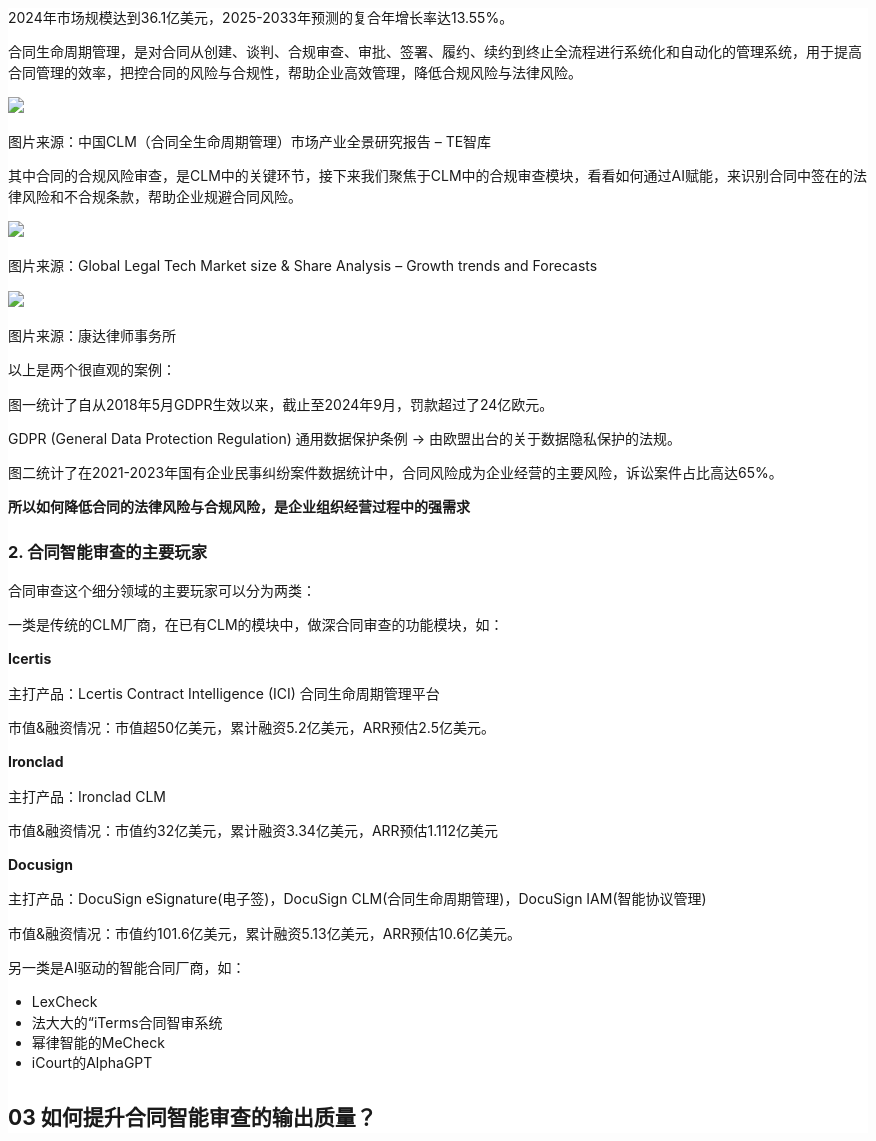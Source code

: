 2024年市场规模达到36.1亿美元，2025-2033年预测的复合年增长率达13.55%。

合同生命周期管理，是对合同从创建、谈判、合规审查、审批、签署、履约、续约到终止全流程进行系统化和自动化的管理系统，用于提高合同管理的效率，把控合同的风险与合规性，帮助企业高效管理，降低合规风险与法律风险。

![](https://image.woshipm.com/wp-files/2025/01/oDLfA2K8BJ3vVx9BF6Yq.png)

图片来源：中国CLM（合同全生命周期管理）市场产业全景研究报告 – TE智库

其中合同的合规风险审查，是CLM中的关键环节，接下来我们聚焦于CLM中的合规审查模块，看看如何通过AI赋能，来识别合同中签在的法律风险和不合规条款，帮助企业规避合同风险。

![](https://image.woshipm.com/wp-files/2025/01/0yYRbPjqceBFnIph32Jv.png)

图片来源：Global Legal Tech Market size & Share Analysis – Growth trends and Forecasts

![](https://image.woshipm.com/wp-files/2025/01/58QQC3uV9ivc5odxSQFx.png)

图片来源：康达律师事务所

以上是两个很直观的案例：

图一统计了自从2018年5月GDPR生效以来，截止至2024年9月，罚款超过了24亿欧元。

GDPR (General Data Protection Regulation) 通用数据保护条例 -> 由欧盟出台的关于数据隐私保护的法规。

图二统计了在2021-2023年国有企业民事纠纷案件数据统计中，合同风险成为企业经营的主要风险，诉讼案件占比高达65%。

**所以如何降低合同的法律风险与合规风险，是企业组织经营过程中的强需求**　

### 2\. 合同智能审查的主要玩家

合同审查这个细分领域的主要玩家可以分为两类：

一类是传统的CLM厂商，在已有CLM的模块中，做深合同审查的功能模块，如：

**Icertis**

主打产品：Lcertis Contract Intelligence (ICI) 合同生命周期管理平台

市值&融资情况：市值超50亿美元，累计融资5.2亿美元，ARR预估2.5亿美元。

**Ironclad**

主打产品：Ironclad CLM

市值&融资情况：市值约32亿美元，累计融资3.34亿美元，ARR预估1.112亿美元

**Docusign**

主打产品：DocuSign eSignature(电子签)，DocuSign CLM(合同生命周期管理)，DocuSign IAM(智能协议管理)

市值&融资情况：市值约101.6亿美元，累计融资5.13亿美元，ARR预估10.6亿美元。

另一类是AI驱动的智能合同厂商，如：

*   LexCheck
*   法大大的“iTerms合同智审系统
*   幂律智能的MeCheck
*   iCourt的AlphaGPT

## 03 如何提升合同智能审查的输出质量？
